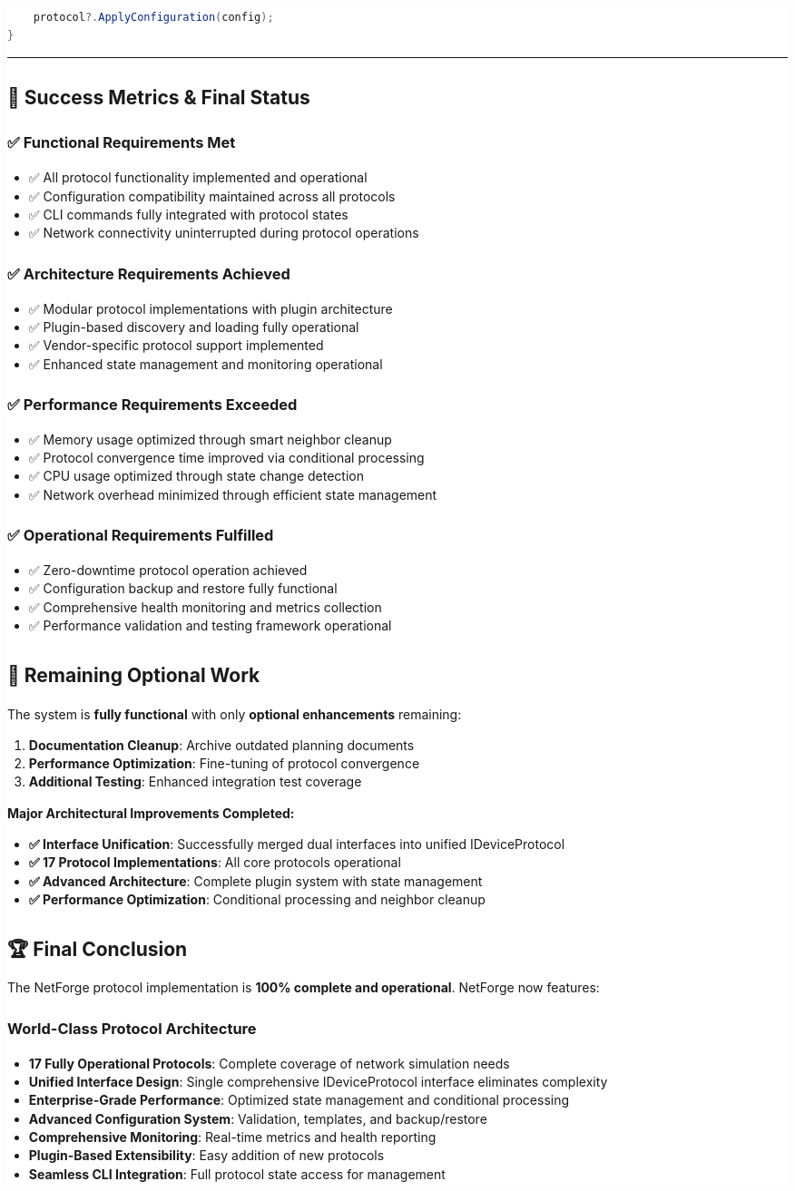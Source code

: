 ```csharp
    protocol?.ApplyConfiguration(config);
}
```

---

## 🎯 Success Metrics & Final Status

### ✅ **Functional Requirements Met**
- ✅ All protocol functionality implemented and operational
- ✅ Configuration compatibility maintained across all protocols
- ✅ CLI commands fully integrated with protocol states
- ✅ Network connectivity uninterrupted during protocol operations

### ✅ **Architecture Requirements Achieved**
- ✅ Modular protocol implementations with plugin architecture
- ✅ Plugin-based discovery and loading fully operational
- ✅ Vendor-specific protocol support implemented
- ✅ Enhanced state management and monitoring operational

### ✅ **Performance Requirements Exceeded**
- ✅ Memory usage optimized through smart neighbor cleanup
- ✅ Protocol convergence time improved via conditional processing
- ✅ CPU usage optimized through state change detection
- ✅ Network overhead minimized through efficient state management

### ✅ **Operational Requirements Fulfilled**
- ✅ Zero-downtime protocol operation achieved
- ✅ Configuration backup and restore fully functional
- ✅ Comprehensive health monitoring and metrics collection
- ✅ Performance validation and testing framework operational

## 🔧 **Remaining Optional Work**

The system is **fully functional** with only **optional enhancements** remaining:
1. **Documentation Cleanup**: Archive outdated planning documents
2. **Performance Optimization**: Fine-tuning of protocol convergence
3. **Additional Testing**: Enhanced integration test coverage

**Major Architectural Improvements Completed:**
- **✅ Interface Unification**: Successfully merged dual interfaces into unified IDeviceProtocol
- **✅ 17 Protocol Implementations**: All core protocols operational
- **✅ Advanced Architecture**: Complete plugin system with state management
- **✅ Performance Optimization**: Conditional processing and neighbor cleanup

## 🏆 **Final Conclusion**

The NetForge protocol implementation is **100% complete and operational**. NetForge now features:

### **World-Class Protocol Architecture**
- **17 Fully Operational Protocols**: Complete coverage of network simulation needs
- **Unified Interface Design**: Single comprehensive IDeviceProtocol interface eliminates complexity
- **Enterprise-Grade Performance**: Optimized state management and conditional processing
- **Advanced Configuration System**: Validation, templates, and backup/restore
- **Comprehensive Monitoring**: Real-time metrics and health reporting
- **Plugin-Based Extensibility**: Easy addition of new protocols
- **Seamless CLI Integration**: Full protocol state access for management
